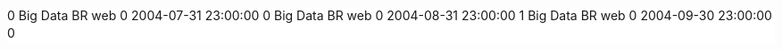 </td>
<td>
0
</td>
<td>
Big Data
</td>
<td>
BR
</td>
<td>
web
</td>
<td>
0
</td>
</tr>
<tr>
<td>
2004-07-31 23:00:00
</td>
<td>
0
</td>
<td>
Big Data
</td>
<td>
BR
</td>
<td>
web
</td>
<td>
0
</td>
</tr>
<tr>
<td>
2004-08-31 23:00:00
</td>
<td>
1
</td>
<td>
Big Data
</td>
<td>
BR
</td>
<td>
web
</td>
<td>
0
</td>
</tr>
<tr>
<td>
2004-09-30 23:00:00
</td>
<td>
0
</td>